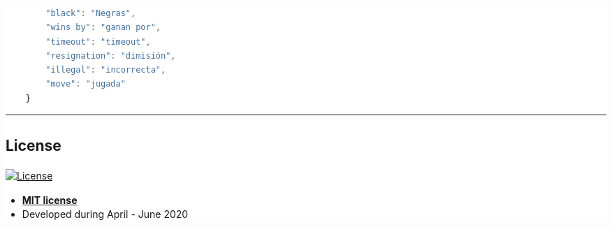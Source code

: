 ```javascript
        "black": "Negras",
        "wins by": "ganan por",
        "timeout": "timeout",
        "resignation": "dimisión",
        "illegal": "incorrecta",
        "move": "jugada"
    }

```

---

## License

[![License](http://img.shields.io/:license-mit-blue.svg?style=flat-square)](http://badges.mit-license.org)

- **[MIT license](http://opensource.org/licenses/mit-license.php)**
- Developed during April - June 2020
